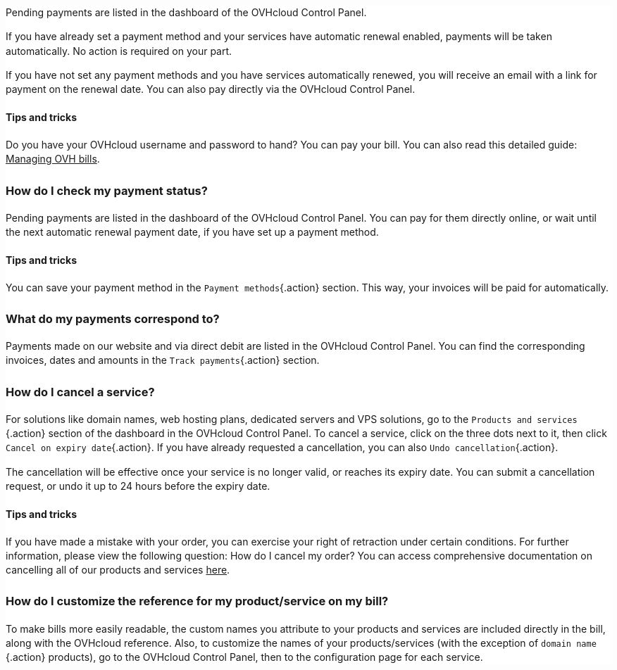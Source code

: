 Pending payments are listed in the dashboard of the OVHcloud Control Panel.

If you have already set a payment method and your services have automatic renewal enabled, payments will be taken automatically. No action is required on your part.

If you have not set any payment methods and you have services automatically renewed, you will receive an email with a link for payment on the renewal date. You can also pay directly via the OVHcloud Control Panel.

#### Tips and tricks

Do you have your OVHcloud username and password to hand? You can pay your bill.
You can also read this detailed guide: [Managing OVH bills](/pages/account/billing/invoice_management).

### How do I check my payment status?

Pending payments are listed in the dashboard of the OVHcloud Control Panel. You can pay for them directly online, or wait until the next automatic renewal payment date, if you have set up a payment method.

#### Tips and tricks

You can save your payment method in the `Payment methods`{.action} section. This way, your invoices will be paid for automatically.

### What do my payments correspond to?

Payments made on our website and via direct debit are listed in the OVHcloud Control Panel. You can find the corresponding invoices, dates and amounts in the `Track payments`{.action} section.

### How do I cancel a service? <a name="cancelservice"></a>

For solutions like domain names, web hosting plans, dedicated servers and VPS solutions, go to the `Products and services`{.action} section of the dashboard in the OVHcloud Control Panel. To cancel a service, click on the three dots next to it, then click `Cancel on expiry date`{.action}. If you have already requested a cancellation, you can also `Undo cancellation`{.action}.

The cancellation will be effective once your service is no longer valid, or reaches its expiry date. You can submit a cancellation request, or undo it up to 24 hours before the expiry date.

#### Tips and tricks

If you have made a mistake with your order, you can exercise your right of retraction under certain conditions. For further information, please view the following question: How do I cancel my order?
You can access comprehensive documentation on cancelling all of our products and services [here](/pages/account/billing/how_to_cancel_services).

### How do I customize the reference for my product/service on my bill?

To make bills more easily readable, the custom names you attribute to your products and services are included directly in the bill, along with the OVHcloud reference.
Also, to customize the names of your products/services (with the exception of `domain name`{.action} products), go to the OVHcloud Control Panel, then to the configuration page for each service.
